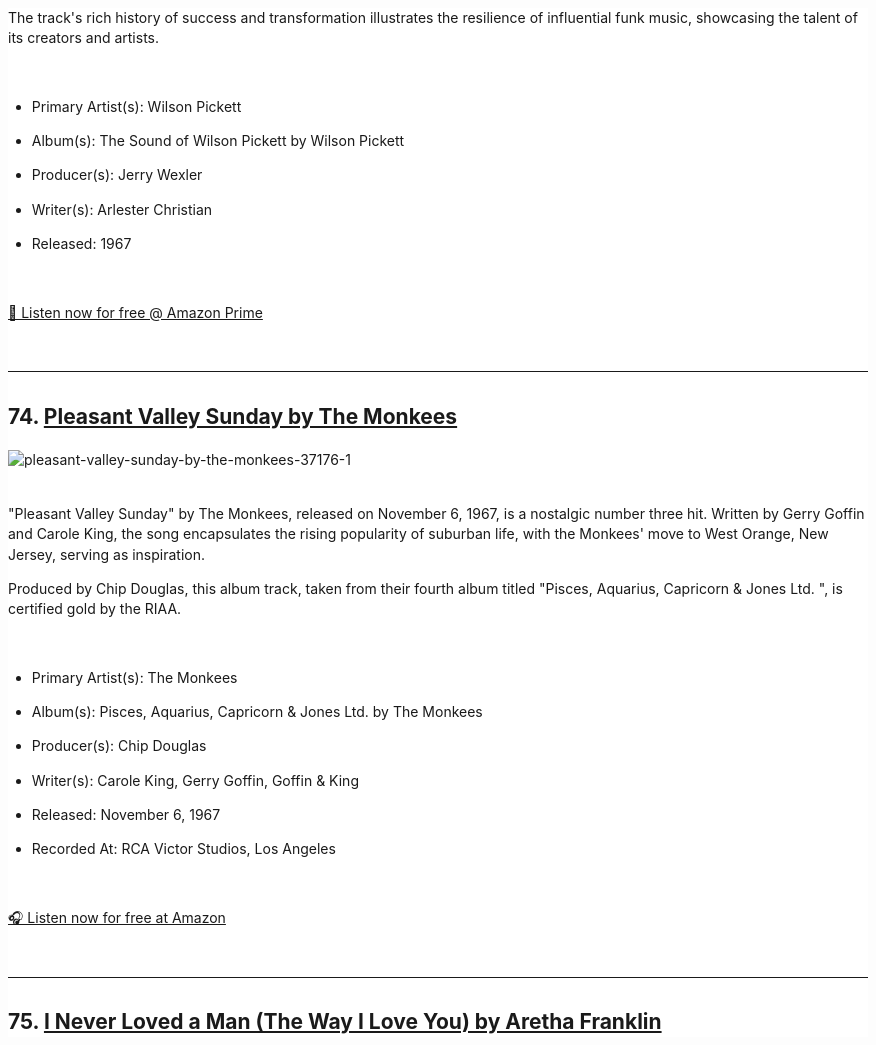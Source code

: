 The track's rich history of success and transformation illustrates the resilience of influential funk music, showcasing the talent of its creators and artists.

<br>

- Primary Artist(s): Wilson Pickett

- Album(s): The Sound of Wilson Pickett by Wilson Pickett

- Producer(s): Jerry Wexler

- Writer(s): Arlester Christian

- Released: 1967

<br>

[🎵 Listen now for free @ Amazon Prime](https://serp.ly/amazonprime)

<br>

<hr>

## 74. [Pleasant Valley Sunday by The Monkees](https://serp.ly/amazon/Pleasant+Valley+Sunday+by%C2%A0The%C2%A0Monkees?i=digital-music)

<div class="image"><img alt="pleasant-valley-sunday-by-the-monkees-37176-1" height="540" src="https://imagedelivery.net/XRNHhJkVKCwA1q8dBxfEtw/pleasant-valley-sunday-by-the-monkees-37176-1/h=540,fit=pad,background=black"/></div>

<br>

"Pleasant Valley Sunday" by The Monkees, released on November 6, 1967, is a nostalgic number three hit. Written by Gerry Goffin and Carole King, the song encapsulates the rising popularity of suburban life, with the Monkees' move to West Orange, New Jersey, serving as inspiration.

Produced by Chip Douglas, this album track, taken from their fourth album titled "Pisces, Aquarius, Capricorn & Jones Ltd. ", is certified gold by the RIAA.

<br>

- Primary Artist(s): The Monkees

- Album(s): Pisces, Aquarius, Capricorn & Jones Ltd. by The Monkees

- Producer(s): Chip Douglas

- Writer(s): Carole King, Gerry Goffin, Goffin & King

- Released: November 6, 1967

- Recorded At: RCA Victor Studios, Los Angeles

<br>

[🎧 Listen now for free at Amazon](https://serp.ly/amazonprime)

<br>

<hr>

## 75. [I Never Loved a Man (The Way I Love You) by Aretha Franklin](https://serp.ly/amazon/I+Never+Loved+a+Man+%28The+Way+I+Love+You%29+by%C2%A0Aretha%C2%A0Franklin?i=digital-music)

